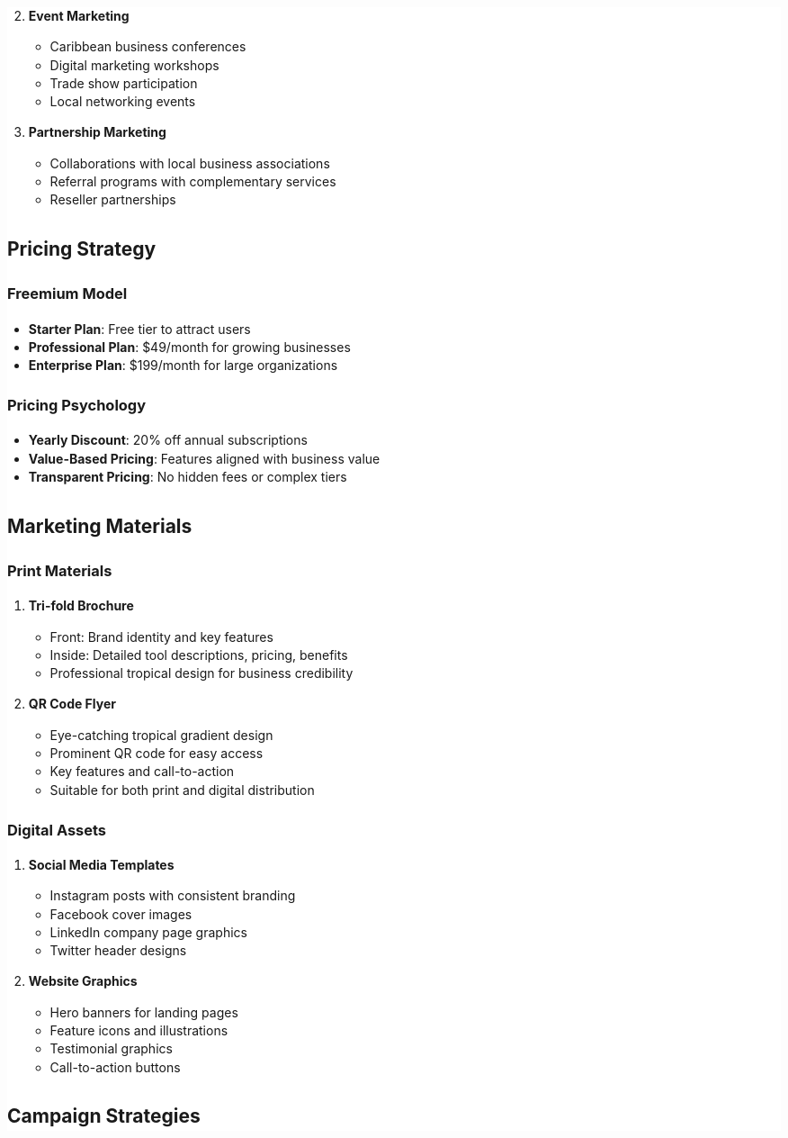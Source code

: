 2. **Event Marketing**
   - Caribbean business conferences
   - Digital marketing workshops
   - Trade show participation
   - Local networking events

3. **Partnership Marketing**
   - Collaborations with local business associations
   - Referral programs with complementary services
   - Reseller partnerships

## Pricing Strategy

### Freemium Model
- **Starter Plan**: Free tier to attract users
- **Professional Plan**: $49/month for growing businesses
- **Enterprise Plan**: $199/month for large organizations

### Pricing Psychology
- **Yearly Discount**: 20% off annual subscriptions
- **Value-Based Pricing**: Features aligned with business value
- **Transparent Pricing**: No hidden fees or complex tiers

## Marketing Materials

### Print Materials
1. **Tri-fold Brochure**
   - Front: Brand identity and key features
   - Inside: Detailed tool descriptions, pricing, benefits
   - Professional tropical design for business credibility

2. **QR Code Flyer**
   - Eye-catching tropical gradient design
   - Prominent QR code for easy access
   - Key features and call-to-action
   - Suitable for both print and digital distribution

### Digital Assets
1. **Social Media Templates**
   - Instagram posts with consistent branding
   - Facebook cover images
   - LinkedIn company page graphics
   - Twitter header designs

2. **Website Graphics**
   - Hero banners for landing pages
   - Feature icons and illustrations
   - Testimonial graphics
   - Call-to-action buttons

## Campaign Strategies
